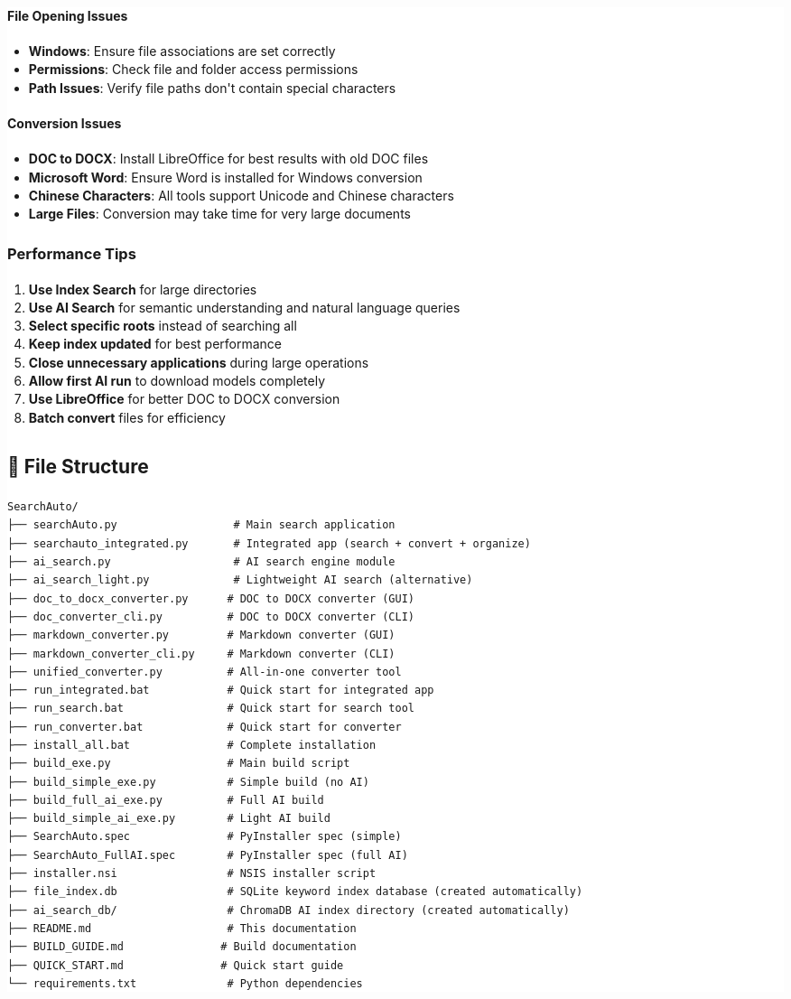 #### File Opening Issues
- **Windows**: Ensure file associations are set correctly
- **Permissions**: Check file and folder access permissions
- **Path Issues**: Verify file paths don't contain special characters

#### Conversion Issues
- **DOC to DOCX**: Install LibreOffice for best results with old DOC files
- **Microsoft Word**: Ensure Word is installed for Windows conversion
- **Chinese Characters**: All tools support Unicode and Chinese characters
- **Large Files**: Conversion may take time for very large documents

### Performance Tips

1. **Use Index Search** for large directories
2. **Use AI Search** for semantic understanding and natural language queries
3. **Select specific roots** instead of searching all
4. **Keep index updated** for best performance
5. **Close unnecessary applications** during large operations
6. **Allow first AI run** to download models completely
7. **Use LibreOffice** for better DOC to DOCX conversion
8. **Batch convert** files for efficiency

## 📁 File Structure

```
SearchAuto/
├── searchAuto.py                  # Main search application
├── searchauto_integrated.py       # Integrated app (search + convert + organize)
├── ai_search.py                   # AI search engine module
├── ai_search_light.py             # Lightweight AI search (alternative)
├── doc_to_docx_converter.py      # DOC to DOCX converter (GUI)
├── doc_converter_cli.py          # DOC to DOCX converter (CLI)
├── markdown_converter.py         # Markdown converter (GUI)
├── markdown_converter_cli.py     # Markdown converter (CLI)
├── unified_converter.py          # All-in-one converter tool
├── run_integrated.bat            # Quick start for integrated app
├── run_search.bat                # Quick start for search tool
├── run_converter.bat             # Quick start for converter
├── install_all.bat               # Complete installation
├── build_exe.py                  # Main build script
├── build_simple_exe.py           # Simple build (no AI)
├── build_full_ai_exe.py          # Full AI build
├── build_simple_ai_exe.py        # Light AI build
├── SearchAuto.spec               # PyInstaller spec (simple)
├── SearchAuto_FullAI.spec        # PyInstaller spec (full AI)
├── installer.nsi                 # NSIS installer script
├── file_index.db                 # SQLite keyword index database (created automatically)
├── ai_search_db/                 # ChromaDB AI index directory (created automatically)
├── README.md                     # This documentation
├── BUILD_GUIDE.md               # Build documentation
├── QUICK_START.md               # Quick start guide
└── requirements.txt              # Python dependencies
```

